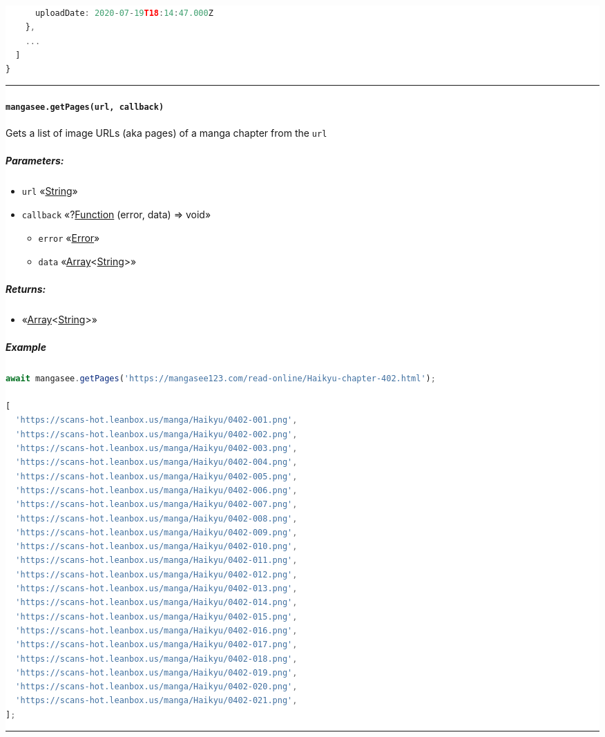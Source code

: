 ```js
      uploadDate: 2020-07-19T18:14:47.000Z
    },
    ...
  ]
}
```

---

#### `mangasee.getPages(url, callback)`

Gets a list of image URLs (aka pages) of a manga chapter from the `url`

##### Parameters:

- `url` «[String]»

- `callback` «?[Function] (error, data) => void»

  - `error` «[Error]»

  - `data` «[Array]<[String]>»

##### Returns:

- «[Array]<[String]>»

##### Example

```js
await mangasee.getPages('https://mangasee123.com/read-online/Haikyu-chapter-402.html');

[
  'https://scans-hot.leanbox.us/manga/Haikyu/0402-001.png',
  'https://scans-hot.leanbox.us/manga/Haikyu/0402-002.png',
  'https://scans-hot.leanbox.us/manga/Haikyu/0402-003.png',
  'https://scans-hot.leanbox.us/manga/Haikyu/0402-004.png',
  'https://scans-hot.leanbox.us/manga/Haikyu/0402-005.png',
  'https://scans-hot.leanbox.us/manga/Haikyu/0402-006.png',
  'https://scans-hot.leanbox.us/manga/Haikyu/0402-007.png',
  'https://scans-hot.leanbox.us/manga/Haikyu/0402-008.png',
  'https://scans-hot.leanbox.us/manga/Haikyu/0402-009.png',
  'https://scans-hot.leanbox.us/manga/Haikyu/0402-010.png',
  'https://scans-hot.leanbox.us/manga/Haikyu/0402-011.png',
  'https://scans-hot.leanbox.us/manga/Haikyu/0402-012.png',
  'https://scans-hot.leanbox.us/manga/Haikyu/0402-013.png',
  'https://scans-hot.leanbox.us/manga/Haikyu/0402-014.png',
  'https://scans-hot.leanbox.us/manga/Haikyu/0402-015.png',
  'https://scans-hot.leanbox.us/manga/Haikyu/0402-016.png',
  'https://scans-hot.leanbox.us/manga/Haikyu/0402-017.png',
  'https://scans-hot.leanbox.us/manga/Haikyu/0402-018.png',
  'https://scans-hot.leanbox.us/manga/Haikyu/0402-019.png',
  'https://scans-hot.leanbox.us/manga/Haikyu/0402-020.png',
  'https://scans-hot.leanbox.us/manga/Haikyu/0402-021.png',
];
```

---

[object]: https://developer.mozilla.org/en-US/docs/Web/JavaScript/Reference/Global_Objects/Object
[string]: https://developer.mozilla.org/en-US/docs/Web/JavaScript/Reference/Global_Objects/String
[array]: https://developer.mozilla.org/en-US/docs/Web/JavaScript/Reference/Global_Objects/Array
[function]: https://developer.mozilla.org/en-US/docs/Web/JavaScript/Reference/Global_Objects/Function
[number]: https://developer.mozilla.org/en-US/docs/Web/JavaScript/Reference/Global_Objects/Number
[boolean]: https://developer.mozilla.org/en-US/docs/Web/JavaScript/Reference/Global_Objects/Boolean
[browser]: https://devdocs.io/puppeteer/index#class-browser
[error]: https://developer.mozilla.org/en-US/docs/Web/JavaScript/Reference/Global_Objects/Error
[mangasee]: https://mangasee123.com/
[date]: https://developer.mozilla.org/en-US/docs/Web/JavaScript/Reference/Global_Objects/Date
[launchoptions]: https://pptr.dev/#?product=Puppeteer&version=v10.1.0&show=api-puppeteerlaunchoptions